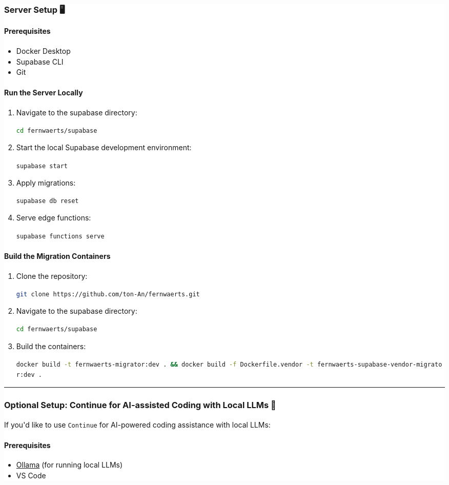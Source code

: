 ### Server Setup 🖥️

#### Prerequisites

- Docker Desktop
- Supabase CLI
- Git

#### Run the Server Locally

1. Navigate to the supabase directory:
   ```bash
   cd fernwaerts/supabase
   ```

2. Start the local Supabase development environment:
   ```bash
   supabase start
   ```

3. Apply migrations:
   ```bash
   supabase db reset
   ```

4. Serve edge functions:
   ```bash
   supabase functions serve
   ```

#### Build the Migration Containers

1. Clone the repository:
   ```bash
   git clone https://github.com/ton-An/fernwaerts.git
   ```

2. Navigate to the supabase directory:
   ```bash
   cd fernwaerts/supabase
   ```

3. Build the containers:
   ```bash
   docker build -t fernwaerts-migrator:dev . && docker build -f Dockerfile.vendor -t fernwaerts-supabase-vendor-migrator:dev .
   ```

---

### Optional Setup: Continue for AI-assisted Coding with Local LLMs 🤖

If you'd like to use `Continue` for AI-powered coding assistance with local LLMs:

#### Prerequisites
- [Ollama](https://ollama.ai/) (for running local LLMs)
- VS Code
